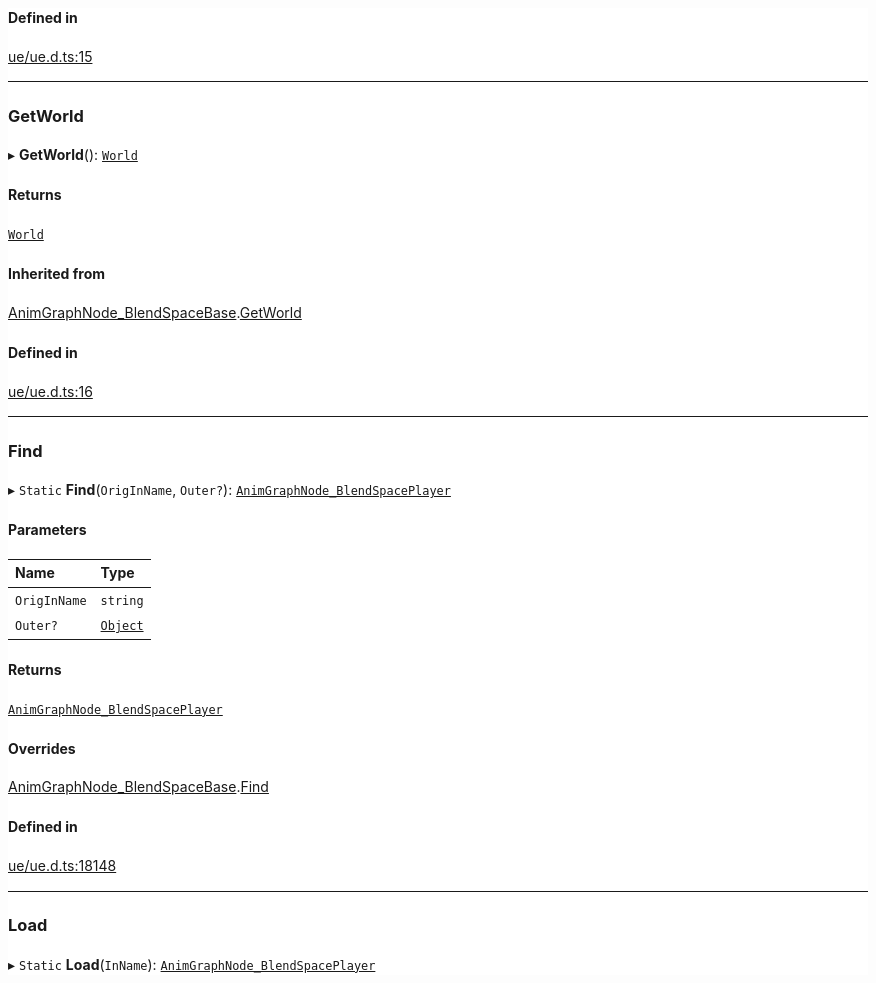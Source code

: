 #### Defined in

[ue/ue.d.ts:15](https://github.com/YugMetaverse/yug_typings/blob/b7d9b19/ue/ue.d.ts#L15)

___

### GetWorld

▸ **GetWorld**(): [`World`](ue_ue.World.md)

#### Returns

[`World`](ue_ue.World.md)

#### Inherited from

[AnimGraphNode_BlendSpaceBase](ue_ue.AnimGraphNode_BlendSpaceBase.md).[GetWorld](ue_ue.AnimGraphNode_BlendSpaceBase.md#getworld)

#### Defined in

[ue/ue.d.ts:16](https://github.com/YugMetaverse/yug_typings/blob/b7d9b19/ue/ue.d.ts#L16)

___

### Find

▸ `Static` **Find**(`OrigInName`, `Outer?`): [`AnimGraphNode_BlendSpacePlayer`](ue_ue.AnimGraphNode_BlendSpacePlayer.md)

#### Parameters

| Name | Type |
| :------ | :------ |
| `OrigInName` | `string` |
| `Outer?` | [`Object`](ue_ue.Object.md) |

#### Returns

[`AnimGraphNode_BlendSpacePlayer`](ue_ue.AnimGraphNode_BlendSpacePlayer.md)

#### Overrides

[AnimGraphNode_BlendSpaceBase](ue_ue.AnimGraphNode_BlendSpaceBase.md).[Find](ue_ue.AnimGraphNode_BlendSpaceBase.md#find)

#### Defined in

[ue/ue.d.ts:18148](https://github.com/YugMetaverse/yug_typings/blob/b7d9b19/ue/ue.d.ts#L18148)

___

### Load

▸ `Static` **Load**(`InName`): [`AnimGraphNode_BlendSpacePlayer`](ue_ue.AnimGraphNode_BlendSpacePlayer.md)
